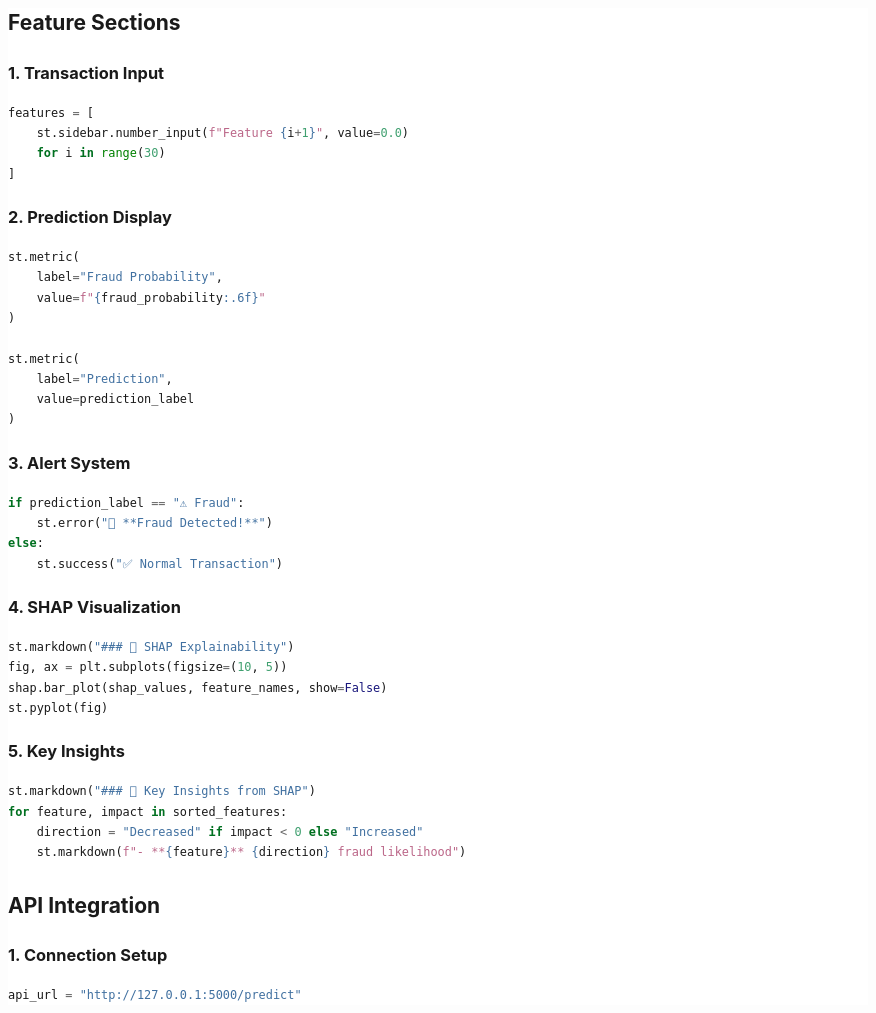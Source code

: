 ## Feature Sections

### 1. Transaction Input
```python
features = [
    st.sidebar.number_input(f"Feature {i+1}", value=0.0)
    for i in range(30)
]
```

### 2. Prediction Display
```python
st.metric(
    label="Fraud Probability",
    value=f"{fraud_probability:.6f}"
)

st.metric(
    label="Prediction",
    value=prediction_label
)
```

### 3. Alert System
```python
if prediction_label == "⚠️ Fraud":
    st.error("🚨 **Fraud Detected!**")
else:
    st.success("✅ Normal Transaction")
```

### 4. SHAP Visualization
```python
st.markdown("### 🔎 SHAP Explainability")
fig, ax = plt.subplots(figsize=(10, 5))
shap.bar_plot(shap_values, feature_names, show=False)
st.pyplot(fig)
```

### 5. Key Insights
```python
st.markdown("### 📝 Key Insights from SHAP")
for feature, impact in sorted_features:
    direction = "Decreased" if impact < 0 else "Increased"
    st.markdown(f"- **{feature}** {direction} fraud likelihood")
```

## API Integration

### 1. Connection Setup
```python
api_url = "http://127.0.0.1:5000/predict"
```
